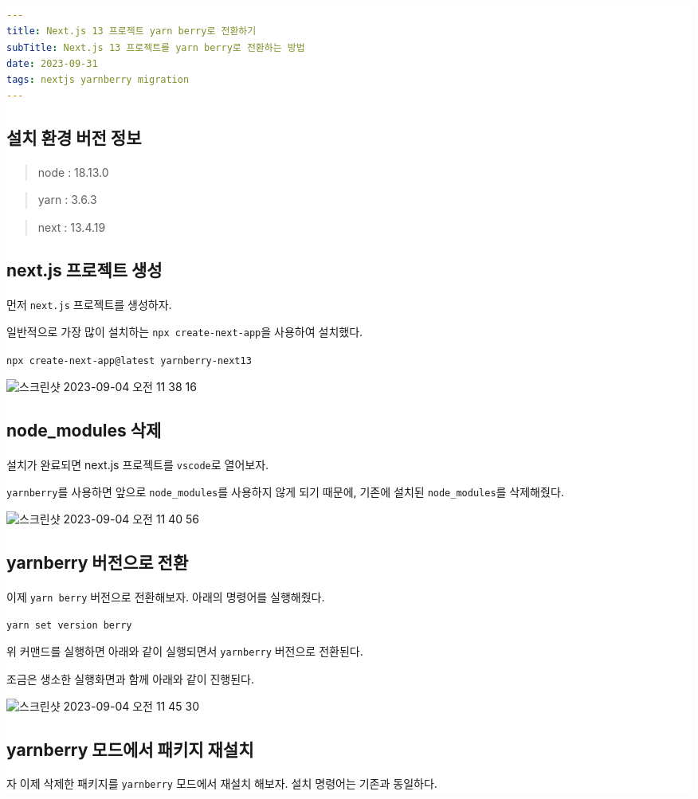 ```yaml
---
title: Next.js 13 프로젝트 yarn berry로 전환하기
subTitle: Next.js 13 프로젝트를 yarn berry로 전환하는 방법
date: 2023-09-31
tags: nextjs yarnberry migration
---
```


## 설치 환경 버전 정보

> node : 18.13.0

> yarn : 3.6.3

> next : 13.4.19

## next.js 프로젝트 생성

먼저 `next.js` 프로젝트를 생성하자.

일반적으로 가장 많이 설치하는 `npx create-next-app`을 사용하여 설치했다.

```bash
npx create-next-app@latest yarnberry-next13
```

<img width="727" alt="스크린샷 2023-09-04 오전 11 38 16" src="https://github.com/nostrss/nostrss.github.io/assets/56717167/7ef88b1c-161d-4b6d-87e8-33e4d670c6fe">

## node_modules 삭제

설치가 완료되면 next.js 프로젝트를 `vscode`로 열어보자.

`yarnberry`를 사용하면 앞으로 `node_modules`를 사용하지 않게 되기 때문에, 기존에 설치된 `node_modules`를 삭제해줬다.

<img width="1392" alt="스크린샷 2023-09-04 오전 11 40 56" src="https://github.com/nostrss/nostrss.github.io/assets/56717167/d9ddd389-4f1e-4030-952b-6f63f074bd49">

## yarnberry 버전으로 전환

이제 `yarn berry` 버전으로 전환해보자. 아래의 명령어를 실행해줬다.

```bash
yarn set version berry
```

위 커맨드를 실행하면 아래와 같이 실행되면서 `yarnberry` 버전으로 전환된다.

조금은 생소한 실행화면과 함께 아래와 같이 진행된다.

<img width="771" alt="스크린샷 2023-09-04 오전 11 45 30" src="https://github.com/nostrss/nostrss.github.io/assets/56717167/7415fb32-01e7-4830-98c5-18304098c1b4">

## yarnberry 모드에서 패키지 재설치

자 이제 삭제한 패키지를 `yarnberry` 모드에서 재설치 해보자. 설치 명령어는 기존과 동일하다.
